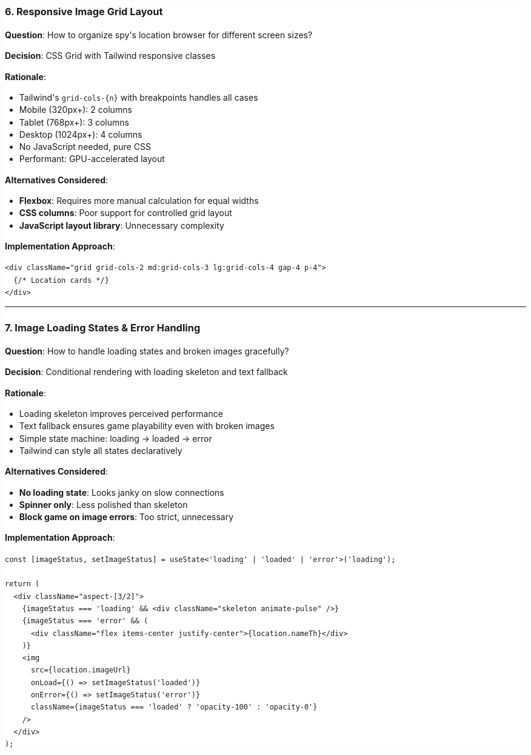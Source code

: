 
### 6. Responsive Image Grid Layout

**Question**: How to organize spy's location browser for different screen sizes?

**Decision**: CSS Grid with Tailwind responsive classes

**Rationale**:

- Tailwind's `grid-cols-{n}` with breakpoints handles all cases
- Mobile (320px+): 2 columns
- Tablet (768px+): 3 columns
- Desktop (1024px+): 4 columns
- No JavaScript needed, pure CSS
- Performant: GPU-accelerated layout

**Alternatives Considered**:

- **Flexbox**: Requires more manual calculation for equal widths
- **CSS columns**: Poor support for controlled grid layout
- **JavaScript layout library**: Unnecessary complexity

**Implementation Approach**:

```tsx
<div className="grid grid-cols-2 md:grid-cols-3 lg:grid-cols-4 gap-4 p-4">
  {/* Location cards */}
</div>
```

---

### 7. Image Loading States & Error Handling

**Question**: How to handle loading states and broken images gracefully?

**Decision**: Conditional rendering with loading skeleton and text fallback

**Rationale**:

- Loading skeleton improves perceived performance
- Text fallback ensures game playability even with broken images
- Simple state machine: loading → loaded → error
- Tailwind can style all states declaratively

**Alternatives Considered**:

- **No loading state**: Looks janky on slow connections
- **Spinner only**: Less polished than skeleton
- **Block game on image errors**: Too strict, unnecessary

**Implementation Approach**:

```tsx
const [imageStatus, setImageStatus] = useState<'loading' | 'loaded' | 'error'>('loading');

return (
  <div className="aspect-[3/2]">
    {imageStatus === 'loading' && <div className="skeleton animate-pulse" />}
    {imageStatus === 'error' && (
      <div className="flex items-center justify-center">{location.nameTh}</div>
    )}
    <img
      src={location.imageUrl}
      onLoad={() => setImageStatus('loaded')}
      onError={() => setImageStatus('error')}
      className={imageStatus === 'loaded' ? 'opacity-100' : 'opacity-0'}
    />
  </div>
);
```
